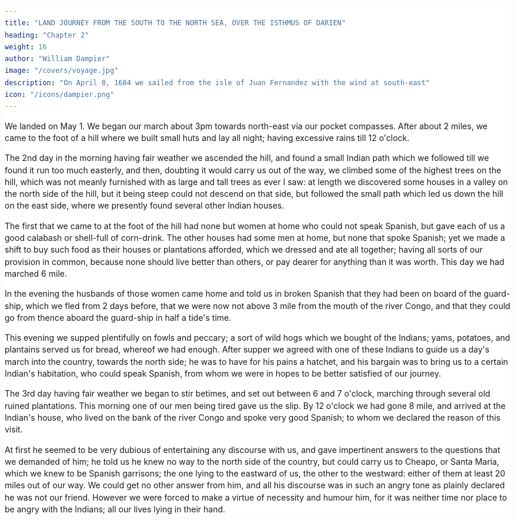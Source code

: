 ```yaml
---
title: "LAND JOURNEY FROM THE SOUTH TO THE NORTH SEA, OVER THE ISTHMUS OF DARIEN"
heading: "Chapter 2"
weight: 16
author: "William Dampier"
image: "/covers/voyage.jpg"
description: "On April 8, 1684 we sailed from the isle of Juan Fernandez with the wind at south-east"
icon: "/icons/dampier.png"
---
```



We landed on  May 1. We began our march about 3pm towards north-east via our pocket compasses. After about 2 miles, we came to the foot of a hill where we built small huts and lay all night; having excessive rains till 12 o'clock.

The 2nd day in the morning having fair weather we ascended the hill, and found a small Indian path which we followed till we found it run too much easterly, and then, doubting it would carry us out of the way, we climbed some of the highest trees on the hill, which was not meanly furnished with as large and tall trees as ever I saw: at length we discovered some houses in a valley on the north side of the hill, but it being steep could not descend on that side, but followed the small path which led us down the hill on the east side, where we presently found several other Indian houses. 

The first that we came to at the foot of the hill had none but women at home who could not speak Spanish, but gave each of us a good calabash or shell-full of corn-drink. The other houses had some men at home, but none that spoke Spanish; yet we made a shift to buy such food as their houses or plantations afforded, which we dressed and ate all together; having all sorts of our provision in common, because none should live better than others, or pay dearer for anything than it was worth. This day we had marched 6 mile.

In the evening the husbands of those women came home and told us in broken Spanish that they had been on board of the guard-ship, which we fled from 2 days before, that we were now not above 3 mile from the mouth of the river Congo, and that they could go from thence aboard the guard-ship in half a tide's time.

This evening we supped plentifully on fowls and peccary; a sort of wild hogs which we bought of the Indians; yams, potatoes, and plantains served us for bread, whereof we had enough. After supper we agreed with one of these Indians to guide us a day's march into the country, towards the north side; he was to have for his pains a hatchet, and his bargain was to bring us to a certain Indian's habitation, who could speak Spanish, from whom we were in hopes to be better satisfied of our journey.

The 3rd day having fair weather we began to stir betimes, and set out between 6 and 7 o'clock, marching through several old ruined plantations. This morning one of our men being tired gave us the slip. By 12 o'clock we had gone 8 mile, and arrived at the Indian's house, who lived on the bank of the river Congo and spoke very good Spanish; to whom we declared the reason of this visit.

At first he seemed to be very dubious of entertaining any discourse with us, and gave impertinent answers to the questions that we demanded of him; he told us he knew no way to the north side of the country, but could carry us to Cheapo, or Santa Maria, which we knew to be Spanish garrisons; the one lying to the eastward of us, the other to the westward: either of them at least 20 miles out of our way. We could get no other answer from him, and all his discourse was in such an angry tone as plainly declared he was not our friend. However we were forced to make a virtue of necessity and humour him, for it was neither time nor place to be angry with the Indians; all our lives lying in their hand.
